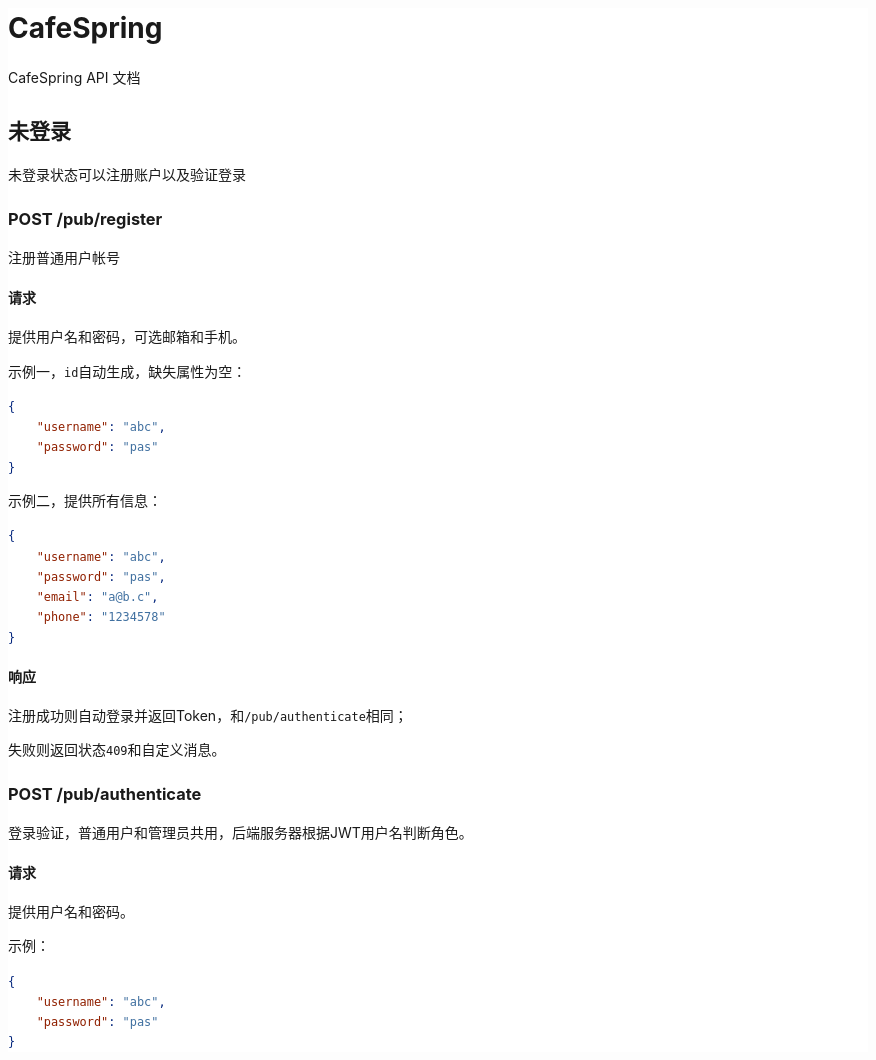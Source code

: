 # CafeSpring

CafeSpring API 文档

## 未登录

未登录状态可以注册账户以及验证登录

### POST /pub/register

注册普通用户帐号

#### 请求

提供用户名和密码，可选邮箱和手机。

示例一，`id`自动生成，缺失属性为空：

```json
{
    "username": "abc",
    "password": "pas"
}
```

示例二，提供所有信息：

```json
{
    "username": "abc",
    "password": "pas",
    "email": "a@b.c",
    "phone": "1234578"
}
```

#### 响应

注册成功则自动登录并返回Token，和`/pub/authenticate`相同；

失败则返回状态`409`和自定义消息。

### POST /pub/authenticate

登录验证，普通用户和管理员共用，后端服务器根据JWT用户名判断角色。

#### 请求

提供用户名和密码。

示例：

```json
{
    "username": "abc",
    "password": "pas"
}
```
